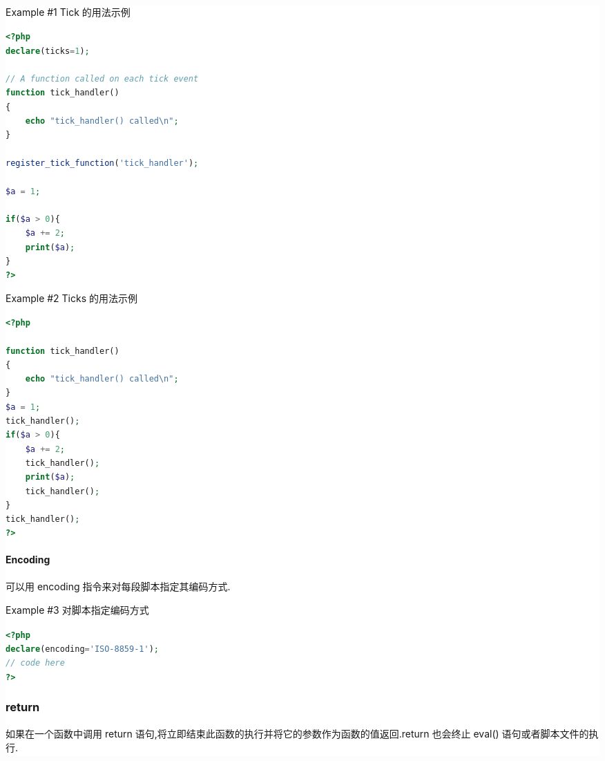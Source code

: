 Example #1 Tick 的用法示例
```PHP
<?php
declare(ticks=1);

// A function called on each tick event
function tick_handler()
{
    echo "tick_handler() called\n";
}

register_tick_function('tick_handler');

$a = 1;

if($a > 0){
    $a += 2;
    print($a);
}
?>
```
Example #2 Ticks 的用法示例

```PHP
<?php

function tick_handler()
{
    echo "tick_handler() called\n";
}
$a = 1;
tick_handler();
if($a > 0){
    $a += 2;
    tick_handler();
    print($a);
    tick_handler();
}
tick_handler();
?>
```

#### Encoding
可以用 encoding 指令来对每段脚本指定其编码方式.

Example #3 对脚本指定编码方式
```PHP
<?php
declare(encoding='ISO-8859-1');
// code here
?>
```

### return
如果在一个函数中调用 return 语句,将立即结束此函数的执行并将它的参数作为函数的值返回.return 也会终止 eval() 语句或者脚本文件的执行.
